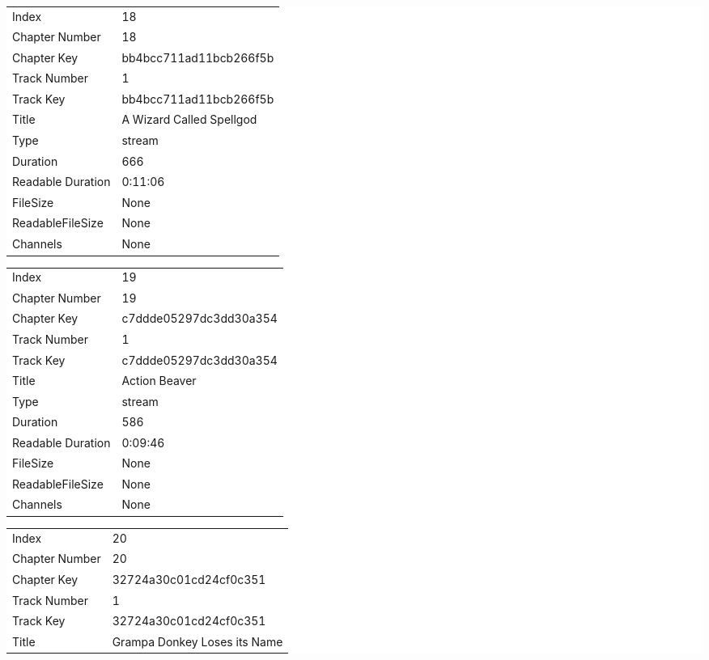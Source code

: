 |  |  |
| - | - |
| Index | 18 |
| Chapter Number | 18 |
| Chapter Key | bb4bcc711ad11bcb266f5b |
| Track Number | 1 |
| Track Key | bb4bcc711ad11bcb266f5b |
| Title | A Wizard Called Spellgod |
| Type | stream |
| Duration | 666 |
| Readable Duration | 0:11:06 |
| FileSize | None |
| ReadableFileSize | None |
| Channels | None |

|  |  |
| - | - |
| Index | 19 |
| Chapter Number | 19 |
| Chapter Key | c7ddde05297dc3dd30a354 |
| Track Number | 1 |
| Track Key | c7ddde05297dc3dd30a354 |
| Title | Action Beaver |
| Type | stream |
| Duration | 586 |
| Readable Duration | 0:09:46 |
| FileSize | None |
| ReadableFileSize | None |
| Channels | None |

|  |  |
| - | - |
| Index | 20 |
| Chapter Number | 20 |
| Chapter Key | 32724a30c01cd24cf0c351 |
| Track Number | 1 |
| Track Key | 32724a30c01cd24cf0c351 |
| Title | Grampa Donkey Loses its Name |